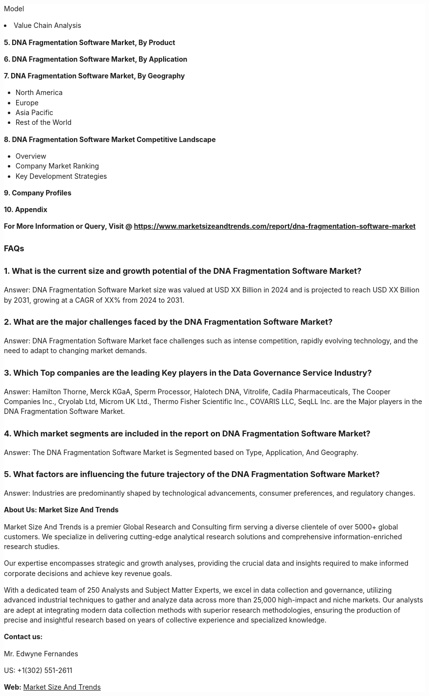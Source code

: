 Model</span></li><li><span class="">Value Chain Analysis</span></li></ul></div><div class="" data-test-id=""><p><strong><span class="">5. DNA Fragmentation Software Market, By Product</span></strong></p></div><div class="" data-test-id=""><p><strong><span class="">6. DNA Fragmentation Software Market, By Application</span></strong></p></div><div class="" data-test-id=""><p><strong><span class="">7. DNA Fragmentation Software Market, By Geography</span></strong></p></div><div class="" data-test-id=""><ul><li><span class="">North America</span></li><li><span class="">Europe</span></li><li><span class="">Asia Pacific</span></li><li><span class="">Rest of the World</span></li></ul></div><div class="" data-test-id=""><p><strong><span class="">8. DNA Fragmentation Software Market Competitive Landscape</span></strong></p></div><div class="" data-test-id=""><ul><li><span class="">Overview</span></li><li><span class="">Company Market Ranking</span></li><li><span class="">Key Development Strategies</span></li></ul></div><div class="" data-test-id=""><p><strong><span class="">9. Company Profiles</span></strong></p></div><div class="" data-test-id=""><p><strong><span class="">10. Appendix</span></strong></p></div><div class="" data-test-id=""><p><strong><span class="">For More Information or Query, Visit @ <a href="https://www.marketsizeandtrends.com/report/dna-fragmentation-software-market" target="_blank">https://www.marketsizeandtrends.com/report/dna-fragmentation-software-market</a></span></strong></p></div><div class="" data-test-id=""><div class="article-main__content" data-test-id="publishing-text-block"><h3><strong><span class="">FAQs</span></strong></h3></div><div class="article-main__content" data-test-id="publishing-text-block"><h3><span class="">1. What is the current size and growth potential of the DNA Fragmentation Software Market?</span></h3></div><div class="article-main__content" data-test-id="publishing-text-block"><p><span class="font-[700]">Answer</span><span class="">: DNA Fragmentation Software Market size was valued at USD XX Billion in 2024 and is projected to reach USD XX Billion by 2031, growing at a CAGR of XX% from 2024 to 2031.</span></p></div><div class="article-main__content" data-test-id="publishing-text-block"><h3><span class="">2. What are the major challenges faced by the DNA Fragmentation Software Market?</span></h3></div><div class="article-main__content" data-test-id="publishing-text-block"><p><span class="font-[700]">Answer</span><span class="">: DNA Fragmentation Software Market face challenges such as intense competition, rapidly evolving technology, and the need to adapt to changing market demands.</span></p></div><div class="article-main__content" data-test-id="publishing-text-block"><h3><span class="">3. Which Top companies are the leading Key players in the Data Governance Service Industry?</span></h3></div><div class="article-main__content" data-test-id="publishing-text-block"><p><span class="font-[700]">Answer</span><span class="">: Hamilton Thorne, Merck KGaA, Sperm Processor, Halotech DNA, Vitrolife, Cadila Pharmaceuticals, The Cooper Companies Inc., Cryolab Ltd, Microm UK Ltd., Thermo Fisher Scientific Inc., COVARIS LLC, SeqLL Inc. are the Major players in the DNA Fragmentation Software Market.</span></p></div><div class="article-main__content" data-test-id="publishing-text-block"><h3><span class="">4. Which market segments are included in the report on DNA Fragmentation Software Market?</span></h3></div><div class="article-main__content" data-test-id="publishing-text-block"><p><span class="font-[700]">Answer</span><span class="">: The DNA Fragmentation Software Market is Segmented based on Type, Application, And Geography.</span></p></div><div class="article-main__content" data-test-id="publishing-text-block"><h3><span class="">5. What factors are influencing the future trajectory of the DNA Fragmentation Software Market?</span></h3></div><div class="article-main__content" data-test-id="publishing-text-block"><p><span class="font-[700]">Answer:</span><span class="">&nbsp;Industries are predominantly shaped by technological advancements, consumer preferences, and regulatory changes.</span></p></div><p><strong><span class="">About Us: Market Size And Trends</span></strong></p></div><div class="" data-test-id=""><p><span class="">Market Size And Trends is a premier Global Research and Consulting firm serving a diverse clientele of over 5000+ global customers. We specialize in delivering cutting-edge analytical research solutions and comprehensive information-enriched research studies.</span></p></div><div class="" data-test-id=""><p><span class="">Our expertise encompasses strategic and growth analyses, providing the crucial data and insights required to make informed corporate decisions and achieve key revenue goals.</span></p></div><div class="" data-test-id=""><p><span class="">With a dedicated team of 250 Analysts and Subject Matter Experts, we excel in data collection and governance, utilizing advanced industrial techniques to gather and analyze data across more than 25,000 high-impact and niche markets. Our analysts are adept at integrating modern data collection methods with superior research methodologies, ensuring the production of precise and insightful research based on years of collective experience and specialized knowledge.</span></p></div><div class="" data-test-id=""><p><strong><span class="">Contact us:</span></strong></p></div><div class="" data-test-id=""><p><span class="">Mr. Edwyne Fernandes</span></p></div><div class="" data-test-id=""><p><span class="">US: +1(302) 551-2611<br /></span></p><p><span class=""><strong>Web:</strong> <a href="https://www.marketsizeandtrends.com/" target="_blank">Market Size And Trends</a></span></p></div>
